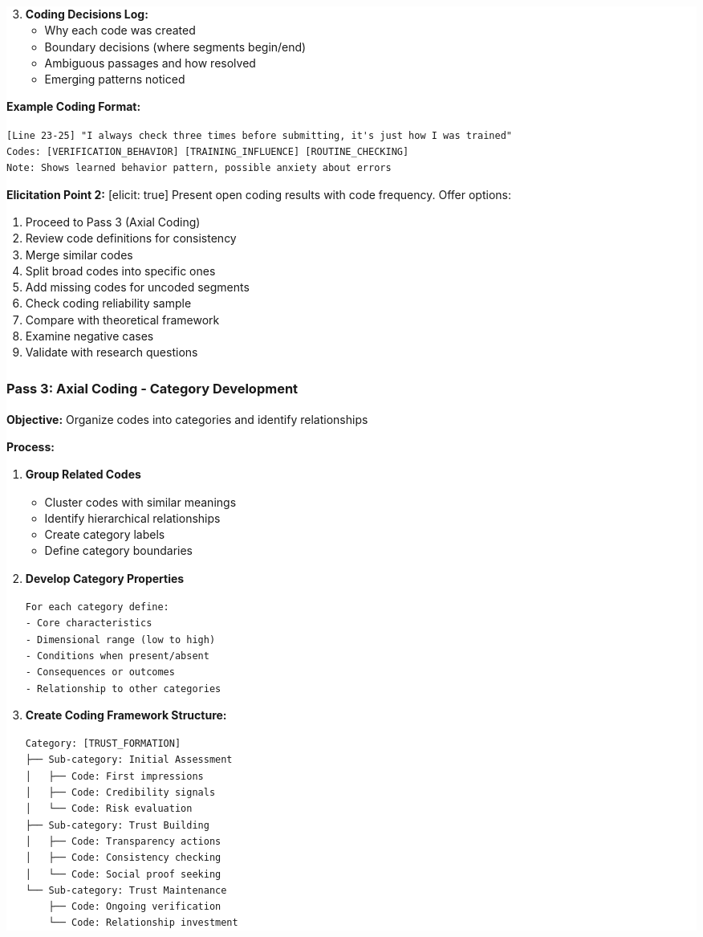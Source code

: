 3. **Coding Decisions Log:**
   - Why each code was created
   - Boundary decisions (where segments begin/end)
   - Ambiguous passages and how resolved
   - Emerging patterns noticed

**Example Coding Format:**
```
[Line 23-25] "I always check three times before submitting, it's just how I was trained"
Codes: [VERIFICATION_BEHAVIOR] [TRAINING_INFLUENCE] [ROUTINE_CHECKING]
Note: Shows learned behavior pattern, possible anxiety about errors
```

**Elicitation Point 2:** [elicit: true]
Present open coding results with code frequency. Offer options:
1. Proceed to Pass 3 (Axial Coding)
2. Review code definitions for consistency
3. Merge similar codes
4. Split broad codes into specific ones
5. Add missing codes for uncoded segments
6. Check coding reliability sample
7. Compare with theoretical framework
8. Examine negative cases
9. Validate with research questions

### Pass 3: Axial Coding - Category Development
**Objective:** Organize codes into categories and identify relationships

**Process:**
1. **Group Related Codes**
   - Cluster codes with similar meanings
   - Identify hierarchical relationships
   - Create category labels
   - Define category boundaries

2. **Develop Category Properties**
   ```
   For each category define:
   - Core characteristics
   - Dimensional range (low to high)
   - Conditions when present/absent
   - Consequences or outcomes
   - Relationship to other categories
   ```

3. **Create Coding Framework Structure:**
   ```
   Category: [TRUST_FORMATION]
   ├── Sub-category: Initial Assessment
   │   ├── Code: First impressions
   │   ├── Code: Credibility signals
   │   └── Code: Risk evaluation
   ├── Sub-category: Trust Building
   │   ├── Code: Transparency actions
   │   ├── Code: Consistency checking
   │   └── Code: Social proof seeking
   └── Sub-category: Trust Maintenance
       ├── Code: Ongoing verification
       └── Code: Relationship investment
   ```
